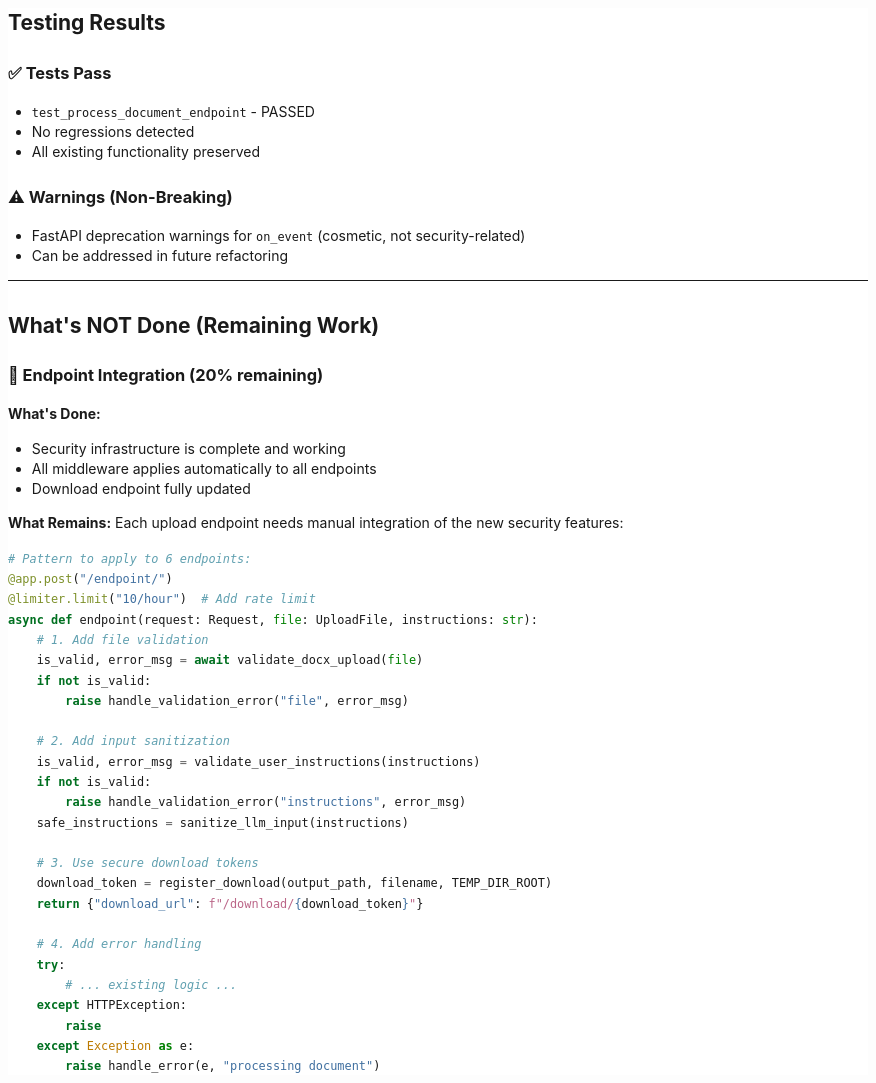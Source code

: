 
## Testing Results

### ✅ Tests Pass
- `test_process_document_endpoint` - PASSED
- No regressions detected
- All existing functionality preserved

### ⚠️ Warnings (Non-Breaking)
- FastAPI deprecation warnings for `on_event` (cosmetic, not security-related)
- Can be addressed in future refactoring

---

## What's NOT Done (Remaining Work)

### 🔄 Endpoint Integration (20% remaining)

**What's Done:**
- Security infrastructure is complete and working
- All middleware applies automatically to all endpoints
- Download endpoint fully updated

**What Remains:**
Each upload endpoint needs manual integration of the new security features:

```python
# Pattern to apply to 6 endpoints:
@app.post("/endpoint/")
@limiter.limit("10/hour")  # Add rate limit
async def endpoint(request: Request, file: UploadFile, instructions: str):
    # 1. Add file validation
    is_valid, error_msg = await validate_docx_upload(file)
    if not is_valid:
        raise handle_validation_error("file", error_msg)

    # 2. Add input sanitization
    is_valid, error_msg = validate_user_instructions(instructions)
    if not is_valid:
        raise handle_validation_error("instructions", error_msg)
    safe_instructions = sanitize_llm_input(instructions)

    # 3. Use secure download tokens
    download_token = register_download(output_path, filename, TEMP_DIR_ROOT)
    return {"download_url": f"/download/{download_token}"}

    # 4. Add error handling
    try:
        # ... existing logic ...
    except HTTPException:
        raise
    except Exception as e:
        raise handle_error(e, "processing document")
```
